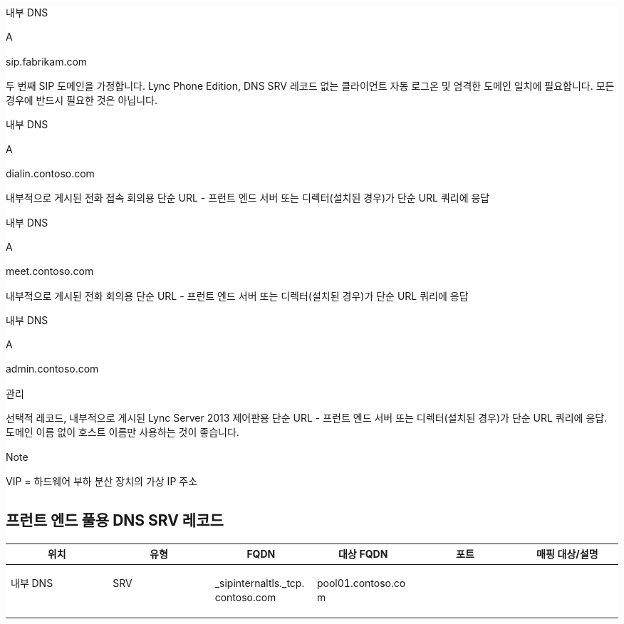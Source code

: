 </tr>
<tr class="even">
<td><p>내부 DNS</p></td>
<td><p>A</p></td>
<td><p>sip.fabrikam.com</p></td>
<td><p>두 번째 SIP 도메인을 가정합니다. Lync Phone Edition, DNS SRV 레코드 없는 클라이언트 자동 로그온 및 엄격한 도메인 일치에 필요합니다. 모든 경우에 반드시 필요한 것은 아닙니다.</p></td>
</tr>
<tr class="odd">
<td><p>내부 DNS</p></td>
<td><p>A</p></td>
<td><p>dialin.contoso.com</p></td>
<td><p>내부적으로 게시된 전화 접속 회의용 단순 URL - 프런트 엔드 서버 또는 디렉터(설치된 경우)가 단순 URL 쿼리에 응답</p></td>
</tr>
<tr class="even">
<td><p>내부 DNS</p></td>
<td><p>A</p></td>
<td><p>meet.contoso.com</p></td>
<td><p>내부적으로 게시된 전화 회의용 단순 URL - 프런트 엔드 서버 또는 디렉터(설치된 경우)가 단순 URL 쿼리에 응답</p></td>
</tr>
<tr class="odd">
<td><p>내부 DNS</p></td>
<td><p>A</p></td>
<td><p>admin.contoso.com</p>
<p>관리</p></td>
<td><p>선택적 레코드, 내부적으로 게시된 Lync Server 2013 제어판용 단순 URL - 프런트 엔드 서버 또는 디렉터(설치된 경우)가 단순 URL 쿼리에 응답. 도메인 이름 없이 호스트 이름만 사용하는 것이 좋습니다.</p></td>
</tr>
</tbody>
</table>



> [!NOTE]
> VIP = 하드웨어 부하 분산 장치의 가상 IP 주소



## 프런트 엔드 풀용 DNS SRV 레코드


<table style="width:100%;">
<colgroup>
<col style="width: 16%" />
<col style="width: 16%" />
<col style="width: 16%" />
<col style="width: 16%" />
<col style="width: 16%" />
<col style="width: 16%" />
</colgroup>
<thead>
<tr class="header">
<th>위치</th>
<th>유형</th>
<th>FQDN</th>
<th>대상 FQDN</th>
<th>포트</th>
<th>매핑 대상/설명</th>
</tr>
</thead>
<tbody>
<tr class="odd">
<td><p>내부 DNS</p></td>
<td><p>SRV</p></td>
<td><p>_sipinternaltls._tcp.contoso.com</p></td>
<td><p>pool01.contoso.com</p></td>